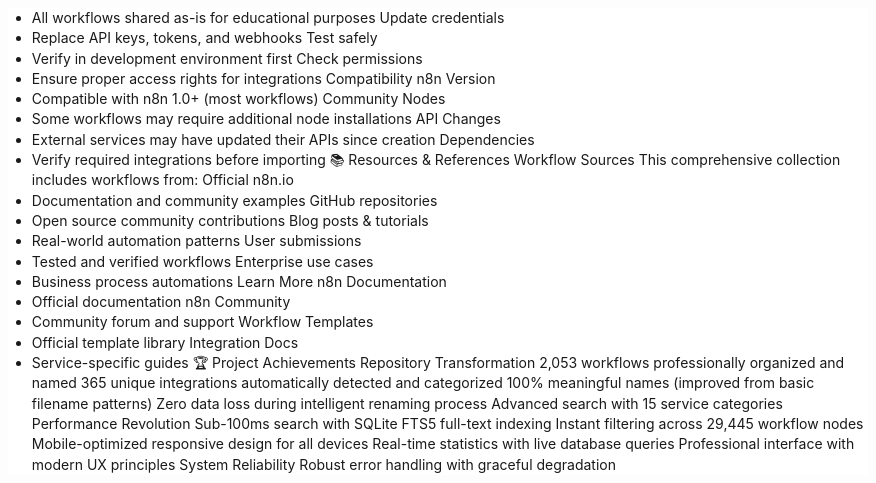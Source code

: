 - All workflows shared as-is for educational purposes
Update credentials
- Replace API keys, tokens, and webhooks
Test safely
- Verify in development environment first
Check permissions
- Ensure proper access rights for integrations
Compatibility
n8n Version
- Compatible with n8n 1.0+ (most workflows)
Community Nodes
- Some workflows may require additional node installations
API Changes
- External services may have updated their APIs since creation
Dependencies
- Verify required integrations before importing
📚 Resources & References
Workflow Sources
This comprehensive collection includes workflows from:
Official n8n.io
- Documentation and community examples
GitHub repositories
- Open source community contributions
Blog posts & tutorials
- Real-world automation patterns
User submissions
- Tested and verified workflows
Enterprise use cases
- Business process automations
Learn More
n8n Documentation
- Official documentation
n8n Community
- Community forum and support
Workflow Templates
- Official template library
Integration Docs
- Service-specific guides
🏆 Project Achievements
Repository Transformation
2,053 workflows
professionally organized and named
365 unique integrations
automatically detected and categorized
100% meaningful names
(improved from basic filename patterns)
Zero data loss
during intelligent renaming process
Advanced search
with 15 service categories
Performance Revolution
Sub-100ms search
with SQLite FTS5 full-text indexing
Instant filtering
across 29,445 workflow nodes
Mobile-optimized
responsive design for all devices
Real-time statistics
with live database queries
Professional interface
with modern UX principles
System Reliability
Robust error handling
with graceful degradation